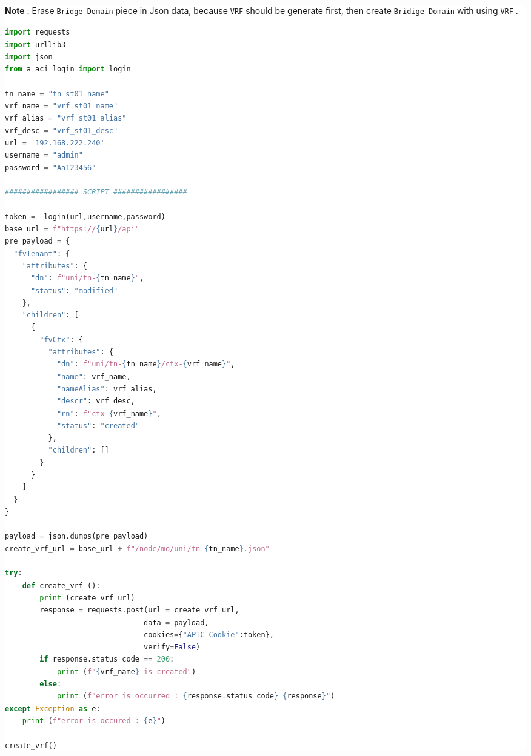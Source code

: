 **Note** : Erase `Bridge Domain` piece in Json data, because `VRF` should be generate first, then create `Bridige Domain` with using `VRF` .

```python
import requests
import urllib3
import json
from a_aci_login import login

tn_name = "tn_st01_name"
vrf_name = "vrf_st01_name"
vrf_alias = "vrf_st01_alias"
vrf_desc = "vrf_st01_desc"
url = '192.168.222.240'
username = "admin"
password = "Aa123456"

################# SCRIPT #################

token =  login(url,username,password)
base_url = f"https://{url}/api"
pre_payload = {
  "fvTenant": {
    "attributes": {
      "dn": f"uni/tn-{tn_name}",
      "status": "modified"
    },
    "children": [
      {
        "fvCtx": {
          "attributes": {
            "dn": f"uni/tn-{tn_name}/ctx-{vrf_name}",
            "name": vrf_name,
            "nameAlias": vrf_alias,
            "descr": vrf_desc,
            "rn": f"ctx-{vrf_name}",
            "status": "created"
          },
          "children": []
        }
      }
    ]
  }
}

payload = json.dumps(pre_payload)
create_vrf_url = base_url + f"/node/mo/uni/tn-{tn_name}.json"

try:
    def create_vrf ():
        print (create_vrf_url)
        response = requests.post(url = create_vrf_url,
                                data = payload,
                                cookies={"APIC-Cookie":token},
                                verify=False)
        if response.status_code == 200:
            print (f"{vrf_name} is created")
        else:
            print (f"error is occurred : {response.status_code} {response}")
except Exception as e:
    print (f"error is occured : {e}")

create_vrf()

```